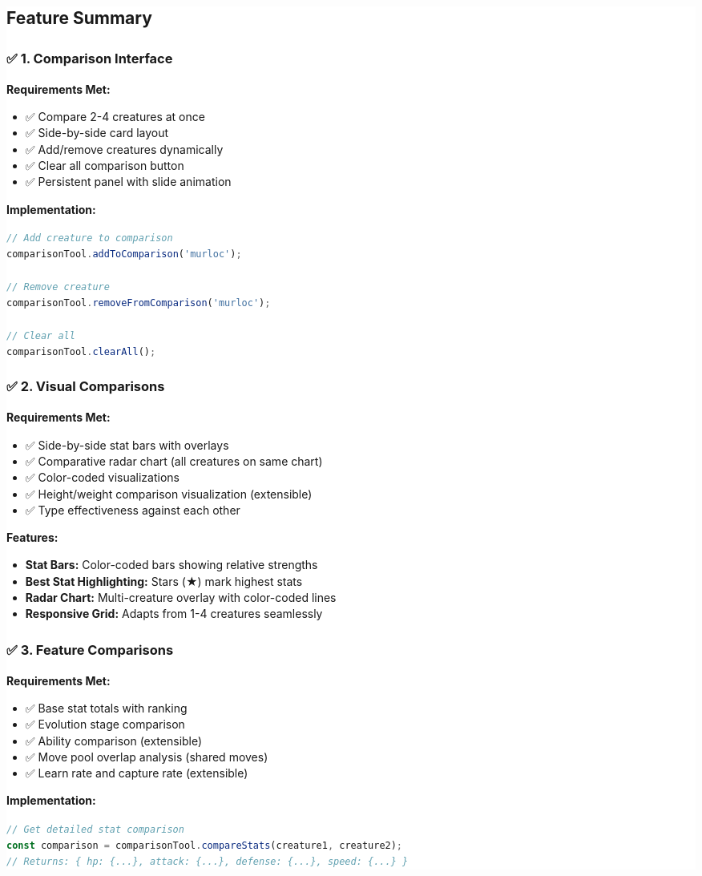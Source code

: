 
## Feature Summary

### ✅ 1. Comparison Interface

**Requirements Met:**
- ✅ Compare 2-4 creatures at once
- ✅ Side-by-side card layout
- ✅ Add/remove creatures dynamically
- ✅ Clear all comparison button
- ✅ Persistent panel with slide animation

**Implementation:**
```javascript
// Add creature to comparison
comparisonTool.addToComparison('murloc');

// Remove creature
comparisonTool.removeFromComparison('murloc');

// Clear all
comparisonTool.clearAll();
```

### ✅ 2. Visual Comparisons

**Requirements Met:**
- ✅ Side-by-side stat bars with overlays
- ✅ Comparative radar chart (all creatures on same chart)
- ✅ Color-coded visualizations
- ✅ Height/weight comparison visualization (extensible)
- ✅ Type effectiveness against each other

**Features:**
- **Stat Bars:** Color-coded bars showing relative strengths
- **Best Stat Highlighting:** Stars (★) mark highest stats
- **Radar Chart:** Multi-creature overlay with color-coded lines
- **Responsive Grid:** Adapts from 1-4 creatures seamlessly

### ✅ 3. Feature Comparisons

**Requirements Met:**
- ✅ Base stat totals with ranking
- ✅ Evolution stage comparison
- ✅ Ability comparison (extensible)
- ✅ Move pool overlap analysis (shared moves)
- ✅ Learn rate and capture rate (extensible)

**Implementation:**
```javascript
// Get detailed stat comparison
const comparison = comparisonTool.compareStats(creature1, creature2);
// Returns: { hp: {...}, attack: {...}, defense: {...}, speed: {...} }
```
